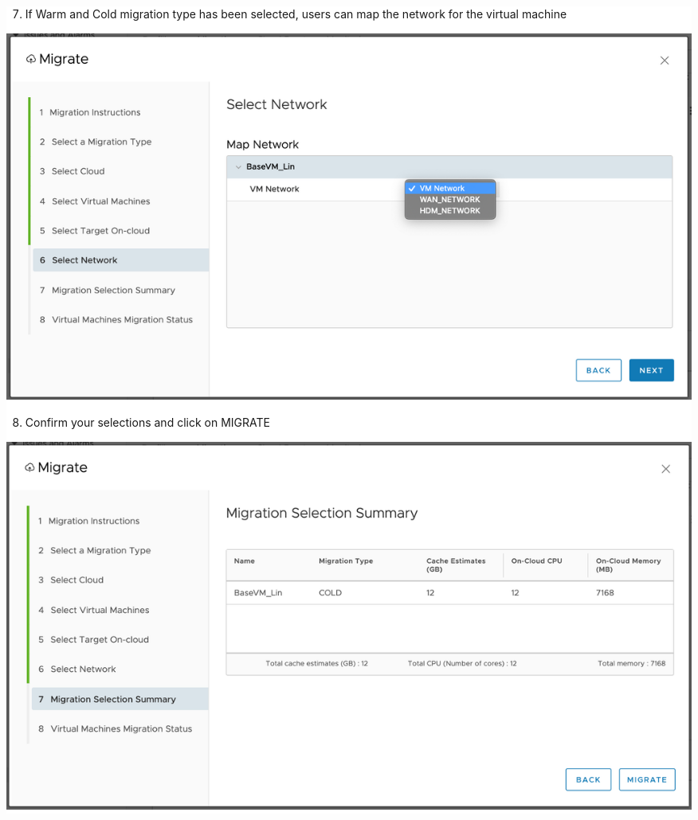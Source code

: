 


7. If Warm and Cold migration type has been selected, users can map the network for the virtual machine



![alt_text](images/image39.png?classes=content-img "image_tooltip")




8. Confirm your selections and click on MIGRATE


![alt_text](images/image41.png?classes=content-img "image_tooltip")
